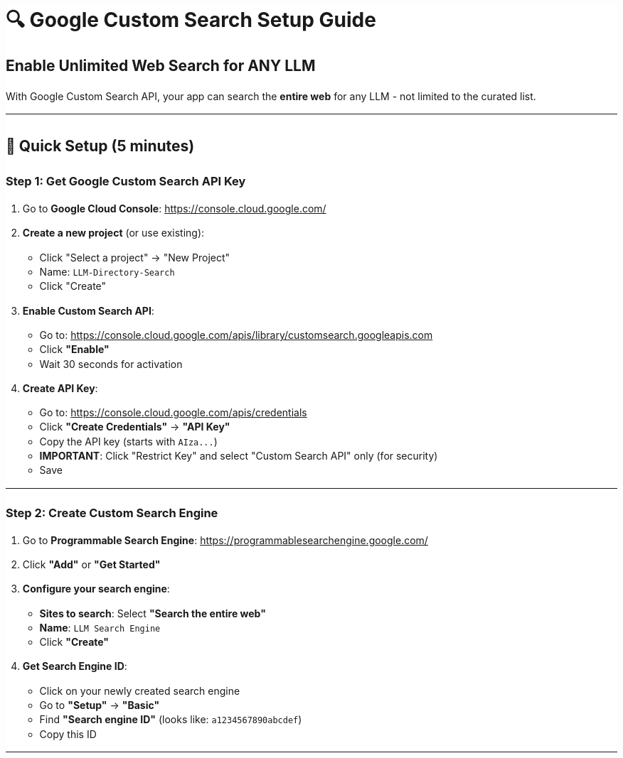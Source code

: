 # 🔍 Google Custom Search Setup Guide

## Enable Unlimited Web Search for ANY LLM

With Google Custom Search API, your app can search the **entire web** for any LLM - not limited to the curated list.

---

## 🚀 Quick Setup (5 minutes)

### Step 1: Get Google Custom Search API Key

1. Go to **Google Cloud Console**: https://console.cloud.google.com/

2. **Create a new project** (or use existing):
   - Click "Select a project" → "New Project"
   - Name: `LLM-Directory-Search`
   - Click "Create"

3. **Enable Custom Search API**:
   - Go to: https://console.cloud.google.com/apis/library/customsearch.googleapis.com
   - Click **"Enable"**
   - Wait 30 seconds for activation

4. **Create API Key**:
   - Go to: https://console.cloud.google.com/apis/credentials
   - Click **"Create Credentials"** → **"API Key"**
   - Copy the API key (starts with `AIza...`)
   - **IMPORTANT**: Click "Restrict Key" and select "Custom Search API" only (for security)
   - Save

---

### Step 2: Create Custom Search Engine

1. Go to **Programmable Search Engine**: https://programmablesearchengine.google.com/

2. Click **"Add"** or **"Get Started"**

3. **Configure your search engine**:
   - **Sites to search**: Select **"Search the entire web"**
   - **Name**: `LLM Search Engine`
   - Click **"Create"**

4. **Get Search Engine ID**:
   - Click on your newly created search engine
   - Go to **"Setup"** → **"Basic"**
   - Find **"Search engine ID"** (looks like: `a1234567890abcdef`)
   - Copy this ID

---
